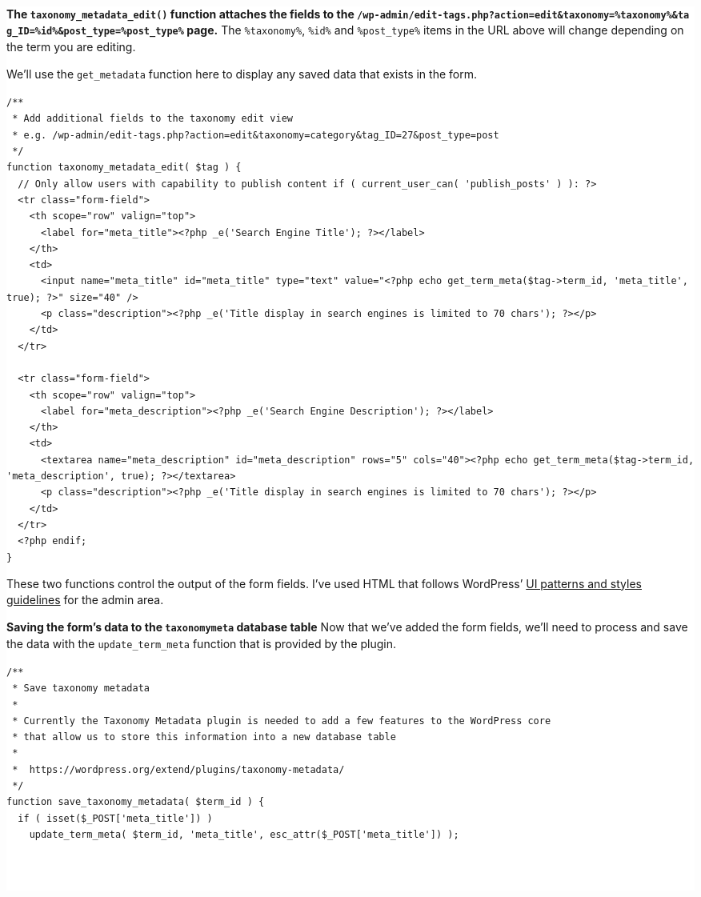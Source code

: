 <strong>The <code>taxonomy_metadata_edit()</code> function attaches the fields to the <code>/wp-admin/edit-tags.php?action=edit&amp;taxonomy=%taxonomy%&amp;tag_ID=%id%&amp;post_type=%post_type%</code> page.</strong>
The <code>%taxonomy%</code>, <code>%id%</code> and <code>%post_type%</code> items in the URL above will change depending on the term you are editing.

We’ll use the <code>get_metadata</code> function here to display any saved data that exists in the form.

<pre><code class="language-php">/**
 * Add additional fields to the taxonomy edit view
 * e.g. /wp-admin/edit-tags.php?action=edit&amp;taxonomy=category&amp;tag_ID=27&amp;post_type=post
 */
function taxonomy_metadata_edit( $tag ) {
  // Only allow users with capability to publish content if ( current_user_can( 'publish_posts' ) ): ?&gt;
  &lt;tr class="form-field"&gt;
    &lt;th scope="row" valign="top"&gt;
      &lt;label for="meta_title"&gt;&lt;?php _e('Search Engine Title'); ?&gt;&lt;/label&gt;
    &lt;/th&gt;
    &lt;td&gt;
      &lt;input name="meta_title" id="meta_title" type="text" value="&lt;?php echo get_term_meta($tag-&gt;term_id, 'meta_title', true); ?&gt;" size="40" /&gt;
      &lt;p class="description"&gt;&lt;?php _e('Title display in search engines is limited to 70 chars'); ?&gt;&lt;/p&gt;
    &lt;/td&gt;
  &lt;/tr&gt;

  &lt;tr class="form-field"&gt;
    &lt;th scope="row" valign="top"&gt;
      &lt;label for="meta_description"&gt;&lt;?php _e('Search Engine Description'); ?&gt;&lt;/label&gt;
    &lt;/th&gt;
    &lt;td&gt;
      &lt;textarea name="meta_description" id="meta_description" rows="5" cols="40"&gt;&lt;?php echo get_term_meta($tag-&gt;term_id, 'meta_description', true); ?&gt;&lt;/textarea&gt;
      &lt;p class="description"&gt;&lt;?php _e('Title display in search engines is limited to 70 chars'); ?&gt;&lt;/p&gt;
    &lt;/td&gt;
  &lt;/tr&gt;
  &lt;?php endif;
}</code></pre>

These two functions control the output of the form fields. I’ve used HTML that follows WordPress’ <a href="https://codex.wordpress.org/User:TECannon/UI_Pattern_and_Style_Guide">UI patterns and styles guidelines</a> for the admin area.

<strong>Saving the form’s data to the <code>taxonomymeta</code> database table</strong>
Now that we’ve added the form fields, we’ll need to process and save the data with the <code>update_term_meta</code> function that is provided by the plugin.

<pre><code class="language-php">/**
 * Save taxonomy metadata
 *
 * Currently the Taxonomy Metadata plugin is needed to add a few features to the WordPress core
 * that allow us to store this information into a new database table
 *
 *  https://wordpress.org/extend/plugins/taxonomy-metadata/
 */
function save_taxonomy_metadata( $term_id ) {
  if ( isset($_POST['meta_title']) )
    update_term_meta( $term_id, 'meta_title', esc_attr($_POST['meta_title']) );
